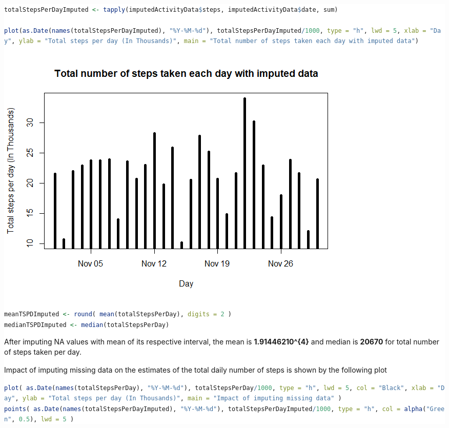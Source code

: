 ``` r
totalStepsPerDayImputed <- tapply(imputedActivityData$steps, imputedActivityData$date, sum)

plot(as.Date(names(totalStepsPerDayImputed), "%Y-%M-%d"), totalStepsPerDayImputed/1000, type = "h", lwd = 5, xlab = "Day", ylab = "Total steps per day (In Thousands)", main = "Total number of steps taken each day with imputed data")
```

![](PA1_template_files/figure-markdown_github/unnamed-chunk-10-1.png)

``` r
meanTSPDImputed <- round( mean(totalStepsPerDay), digits = 2 )
medianTSPDImputed <- median(totalStepsPerDay)
```

After imputing NA values with mean of its respective interval, the mean is **1.91446210^{4}** and median is **20670** for total number of steps taken per day.

Impact of imputing missing data on the estimates of the total daily number of steps is shown by the following plot

``` r
plot( as.Date(names(totalStepsPerDay), "%Y-%M-%d"), totalStepsPerDay/1000, type = "h", lwd = 5, col = "Black", xlab = "Day", ylab = "Total steps per day (In Thousands)", main = "Impact of imputing missing data" )
points( as.Date(names(totalStepsPerDayImputed), "%Y-%M-%d"), totalStepsPerDayImputed/1000, type = "h", col = alpha("Green", 0.5), lwd = 5 )
```
